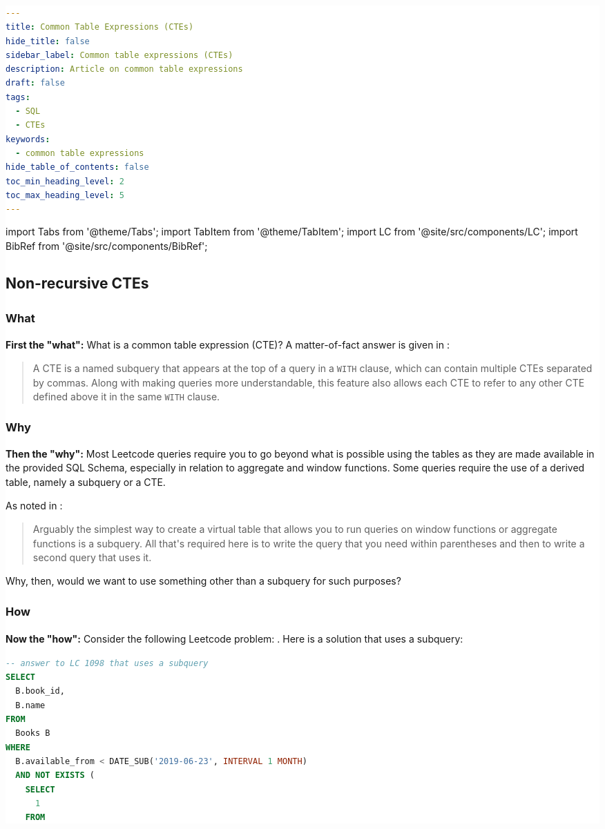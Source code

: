```yaml
---
title: Common Table Expressions (CTEs)
hide_title: false
sidebar_label: Common table expressions (CTEs)
description: Article on common table expressions
draft: false
tags: 
  - SQL
  - CTEs
keywords: 
  - common table expressions
hide_table_of_contents: false
toc_min_heading_level: 2
toc_max_heading_level: 5
---
```


import Tabs from '@theme/Tabs';
import TabItem from '@theme/TabItem';
import LC from '@site/src/components/LC';
import BibRef from '@site/src/components/BibRef';

## Non-recursive CTEs

### What

**First the "what":** What is a common table expression (CTE)? A matter-of-fact answer is given in <BibRef id='AB2020' pages='p. 181'></BibRef>:

> A CTE is a named subquery that appears at the top of a query in a `WITH` clause, which can contain multiple CTEs separated by commas. Along with making queries more understandable, this feature also allows each CTE to refer to any other CTE defined above it in the same `WITH` clause.

### Why

**Then the "why":** Most Leetcode queries require you to go beyond what is possible using the tables as they are made available in the provided SQL Schema, especially in relation to aggregate and window functions. Some queries require the use of a derived table, namely a subquery or a CTE.

As noted in <BibRef id='AM2020' pages='pp. 535-537'></BibRef>:

> Arguably the simplest way to create a virtual table that allows you to run queries on window functions or aggregate functions is a subquery. All that's required here is to write the query that you need within parentheses and then to write a second query that uses it.

Why, then, would we want to use something other than a subquery for such purposes?

### How

**Now the "how":** Consider the following Leetcode problem: <LC id='1098' type='long' ></LC> . Here is a solution that uses a subquery:

```sql title="Subquery-based approach (unnamed)"
-- answer to LC 1098 that uses a subquery
SELECT
  B.book_id,
  B.name
FROM
  Books B
WHERE
  B.available_from < DATE_SUB('2019-06-23', INTERVAL 1 MONTH)
  AND NOT EXISTS (
    SELECT
      1
    FROM
```